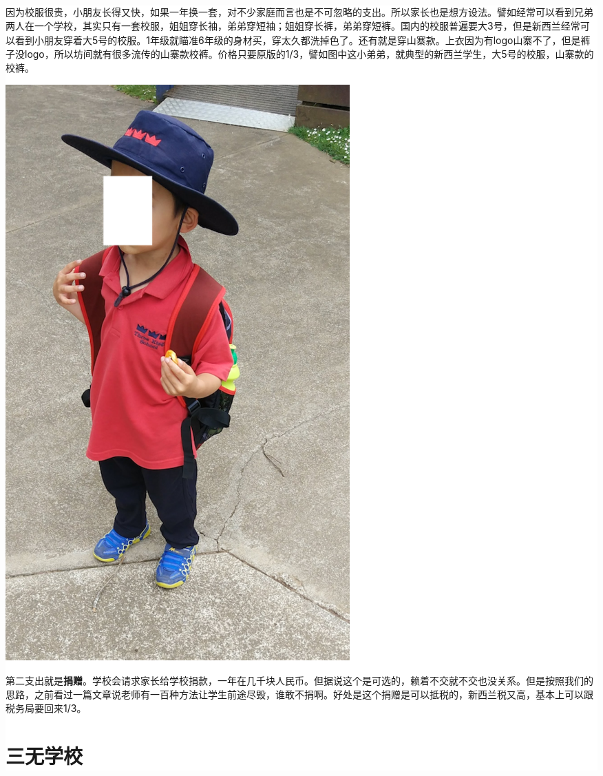 因为校服很贵，小朋友长得又快，如果一年换一套，对不少家庭而言也是不可忽略的支出。所以家长也是想方设法。譬如经常可以看到兄弟两人在一个学校，其实只有一套校服，姐姐穿长袖，弟弟穿短袖；姐姐穿长裤，弟弟穿短裤。国内的校服普遍要大3号，但是新西兰经常可以看到小朋友穿着大5号的校服。1年级就瞄准6年级的身材买，穿太久都洗掉色了。还有就是穿山寨款。上衣因为有logo山寨不了，但是裤子没logo，所以坊间就有很多流传的山寨款校裤。价格只要原版的1/3，譬如图中这小弟弟，就典型的新西兰学生，大5号的校服，山寨款的校裤。

![大5号的校服](/assets/images/he-shi-qian-qiu-xue-ji-1-md.1.png)

第二支出就是**捐赠**。学校会请求家长给学校捐款，一年在几千块人民币。但据说这个是可选的，赖着不交就不交也没关系。但是按照我们的思路，之前看过一篇文章说老师有一百种方法让学生前途尽毁，谁敢不捐啊。好处是这个捐赠是可以抵税的，新西兰税又高，基本上可以跟税务局要回来1/3。

# 三无学校
